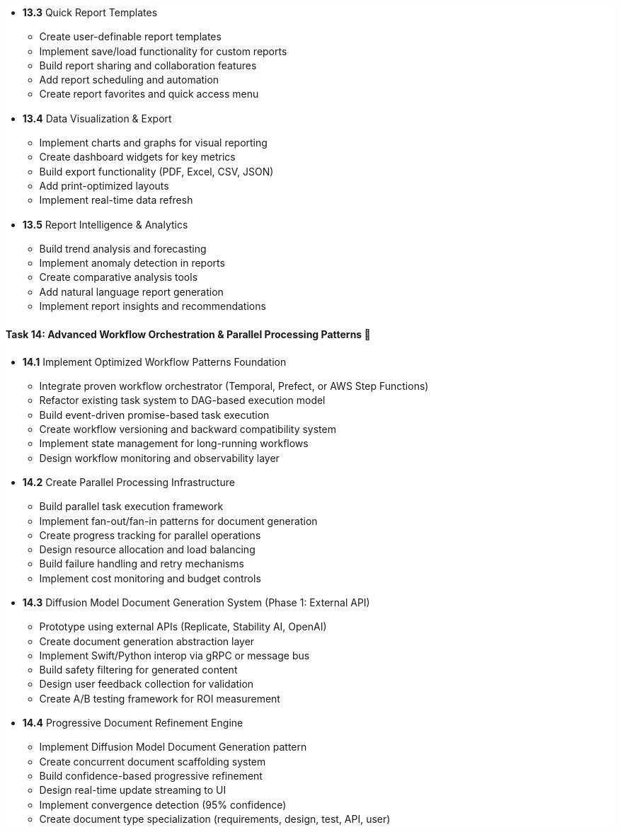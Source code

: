 - **13.3** Quick Report Templates
  - Create user-definable report templates
  - Implement save/load functionality for custom reports
  - Build report sharing and collaboration features
  - Add report scheduling and automation
  - Create report favorites and quick access menu
  
- **13.4** Data Visualization & Export
  - Implement charts and graphs for visual reporting
  - Create dashboard widgets for key metrics
  - Build export functionality (PDF, Excel, CSV, JSON)
  - Add print-optimized layouts
  - Implement real-time data refresh
  
- **13.5** Report Intelligence & Analytics
  - Build trend analysis and forecasting
  - Implement anomaly detection in reports
  - Create comparative analysis tools
  - Add natural language report generation
  - Implement report insights and recommendations

#### Task 14: Advanced Workflow Orchestration & Parallel Processing Patterns 📅
- **14.1** Implement Optimized Workflow Patterns Foundation
  - Integrate proven workflow orchestrator (Temporal, Prefect, or AWS Step Functions)
  - Refactor existing task system to DAG-based execution model
  - Build event-driven promise-based task execution
  - Create workflow versioning and backward compatibility system
  - Implement state management for long-running workflows
  - Design workflow monitoring and observability layer
  
- **14.2** Create Parallel Processing Infrastructure
  - Build parallel task execution framework
  - Implement fan-out/fan-in patterns for document generation
  - Create progress tracking for parallel operations
  - Design resource allocation and load balancing
  - Build failure handling and retry mechanisms
  - Implement cost monitoring and budget controls
  
- **14.3** Diffusion Model Document Generation System (Phase 1: External API)
  - Prototype using external APIs (Replicate, Stability AI, OpenAI)
  - Create document generation abstraction layer
  - Implement Swift/Python interop via gRPC or message bus
  - Build safety filtering for generated content
  - Design user feedback collection for validation
  - Create A/B testing framework for ROI measurement
  
- **14.4** Progressive Document Refinement Engine
  - Implement Diffusion Model Document Generation pattern
  - Create concurrent document scaffolding system
  - Build confidence-based progressive refinement
  - Design real-time update streaming to UI
  - Implement convergence detection (95% confidence)
  - Create document type specialization (requirements, design, test, API, user)
  